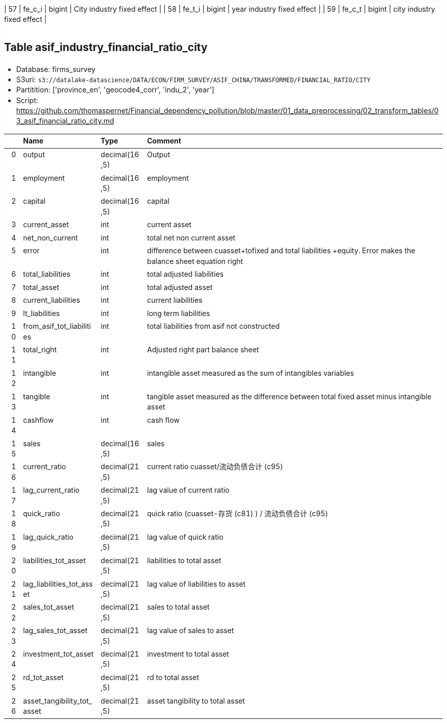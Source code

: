 | 57 | fe_c_i                            | bigint        | City industry fixed effect                                                                                                                                          |
| 58 | fe_t_i                            | bigint        | year industry fixed effect                                                                                                                                          |
| 59 | fe_c_t                            | bigint        | city industry fixed effect                                                                                                                                          |

    

## Table asif_industry_financial_ratio_city

- Database: firms_survey
- S3uri: `s3://datalake-datascience/DATA/ECON/FIRM_SURVEY/ASIF_CHINA/TRANSFORMED/FINANCIAL_RATIO/CITY`
- Partitition: ['province_en', 'geocode4_corr', 'indu_2', 'year']
- Script: https://github.com/thomaspernet/Financial_dependency_pollution/blob/master/01_data_preprocessing/02_transform_tables/03_asif_financial_ratio_city.md

|    | Name                        | Type          | Comment                                                                                                        |
|---:|:----------------------------|:--------------|:---------------------------------------------------------------------------------------------------------------|
|  0 | output                      | decimal(16,5) | Output                                                                                                         |
|  1 | employment                  | decimal(16,5) | employment                                                                                                     |
|  2 | capital                     | decimal(16,5) | capital                                                                                                        |
|  3 | current_asset               | int           | current asset                                                                                                  |
|  4 | net_non_current             | int           | total net non current asset                                                                                    |
|  5 | error                       | int           | difference between cuasset+tofixed and total liabilities +equity. Error makes the balance sheet equation right |
|  6 | total_liabilities           | int           | total adjusted liabilities                                                                                     |
|  7 | total_asset                 | int           | total adjusted asset                                                                                           |
|  8 | current_liabilities         | int           | current liabilities                                                                                            |
|  9 | lt_liabilities              | int           | long term liabilities                                                                                          |
| 10 | from_asif_tot_liabilities   | int           | total liabilities from asif not constructed                                                                    |
| 11 | total_right                 | int           | Adjusted right part balance sheet                                                                              |
| 12 | intangible                  | int           | intangible asset measured as the sum of intangibles variables                                                  |
| 13 | tangible                    | int           | tangible asset measured as the difference between total fixed asset minus intangible asset                     |
| 14 | cashflow                    | int           | cash flow                                                                                                      |
| 15 | sales                       | decimal(16,5) | sales                                                                                                          |
| 16 | current_ratio               | decimal(21,5) | current ratio cuasset/流动负债合计 (c95)                                                                       |
| 17 | lag_current_ratio           | decimal(21,5) | lag value of current ratio                                                                                     |
| 18 | quick_ratio                 | decimal(21,5) | quick ratio (cuasset-存货 (c81) ) / 流动负债合计 (c95)                                                         |
| 19 | lag_quick_ratio             | decimal(21,5) | lag value of quick ratio                                                                                       |
| 20 | liabilities_tot_asset       | decimal(21,5) | liabilities to total asset                                                                                     |
| 21 | lag_liabilities_tot_asset   | decimal(21,5) | lag value of liabilities to asset                                                                              |
| 22 | sales_tot_asset             | decimal(21,5) | sales to total asset                                                                                           |
| 23 | lag_sales_tot_asset         | decimal(21,5) | lag value of sales to asset                                                                                    |
| 24 | investment_tot_asset        | decimal(21,5) | investment to total asset                                                                                      |
| 25 | rd_tot_asset                | decimal(21,5) | rd to total asset                                                                                              |
| 26 | asset_tangibility_tot_asset | decimal(21,5) | asset tangibility to total asset                                                                               |